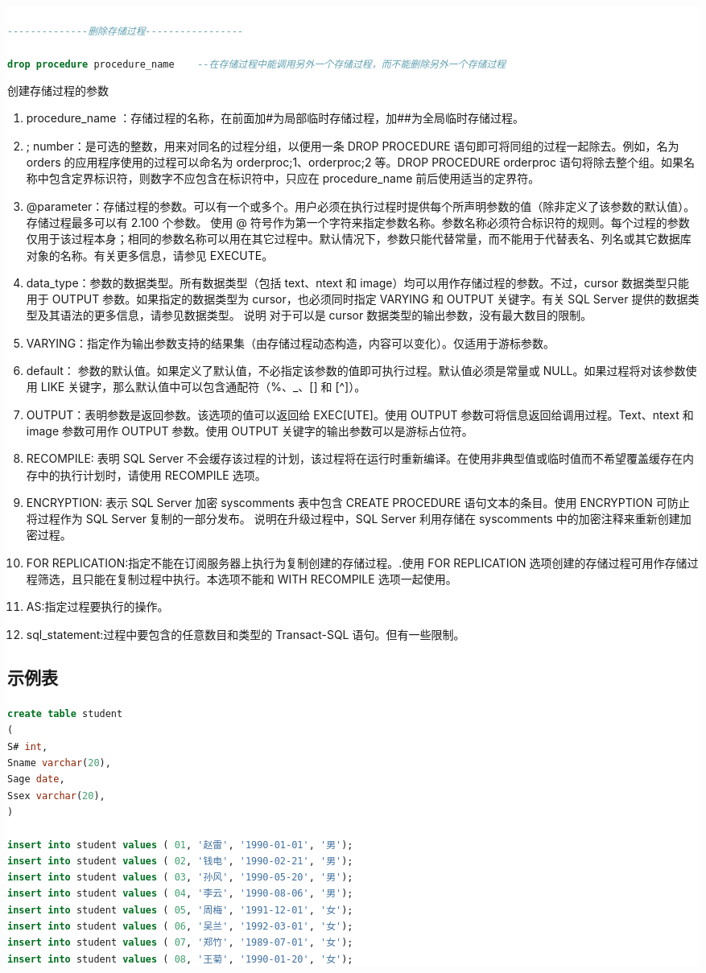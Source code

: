 ```sql

--------------删除存储过程-----------------

drop procedure procedure_name    --在存储过程中能调用另外一个存储过程，而不能删除另外一个存储过程

```

创建存储过程的参数

1. procedure_name ：存储过程的名称，在前面加#为局部临时存储过程，加##为全局临时存储过程。

2. ; number：是可选的整数，用来对同名的过程分组，以便用一条 DROP PROCEDURE 语句即可将同组的过程一起除去。例如，名为 orders 的应用程序使用的过程可以命名为 orderproc;1、orderproc;2 等。DROP PROCEDURE orderproc 语句将除去整个组。如果名称中包含定界标识符，则数字不应包含在标识符中，只应在 procedure_name 前后使用适当的定界符。

3. @parameter：存储过程的参数。可以有一个或多个。用户必须在执行过程时提供每个所声明参数的值（除非定义了该参数的默认值）。存储过程最多可以有 2.100 个参数。 使用 @ 符号作为第一个字符来指定参数名称。参数名称必须符合标识符的规则。每个过程的参数仅用于该过程本身；相同的参数名称可以用在其它过程中。默认情况下，参数只能代替常量，而不能用于代替表名、列名或其它数据库对象的名称。有关更多信息，请参见 EXECUTE。

4. data_type：参数的数据类型。所有数据类型（包括 text、ntext 和 image）均可以用作存储过程的参数。不过，cursor 数据类型只能用于 OUTPUT 参数。如果指定的数据类型为 cursor，也必须同时指定 VARYING 和 OUTPUT 关键字。有关 SQL Server 提供的数据类型及其语法的更多信息，请参见数据类型。 说明 对于可以是 cursor 数据类型的输出参数，没有最大数目的限制。

5. VARYING：指定作为输出参数支持的结果集（由存储过程动态构造，内容可以变化）。仅适用于游标参数。

6. default： 参数的默认值。如果定义了默认值，不必指定该参数的值即可执行过程。默认值必须是常量或 NULL。如果过程将对该参数使用 LIKE 关键字，那么默认值中可以包含通配符（%、_、[] 和 [^]）。

7. OUTPUT：表明参数是返回参数。该选项的值可以返回给 EXEC[UTE]。使用 OUTPUT 参数可将信息返回给调用过程。Text、ntext 和 image 参数可用作 OUTPUT 参数。使用 OUTPUT 关键字的输出参数可以是游标占位符。

8. RECOMPILE: 表明 SQL Server 不会缓存该过程的计划，该过程将在运行时重新编译。在使用非典型值或临时值而不希望覆盖缓存在内存中的执行计划时，请使用 RECOMPILE 选项。

9. ENCRYPTION: 表示 SQL Server 加密 syscomments 表中包含 CREATE PROCEDURE 语句文本的条目。使用 ENCRYPTION 可防止将过程作为 SQL Server 复制的一部分发布。 说明在升级过程中，SQL Server 利用存储在 syscomments 中的加密注释来重新创建加密过程。

10. FOR REPLICATION:指定不能在订阅服务器上执行为复制创建的存储过程。.使用 FOR REPLICATION 选项创建的存储过程可用作存储过程筛选，且只能在复制过程中执行。本选项不能和 WITH RECOMPILE 选项一起使用。

11. AS:指定过程要执行的操作。

12. sql_statement:过程中要包含的任意数目和类型的 Transact-SQL 语句。但有一些限制。



## 示例表

```sql
create table student
(
S# int,
Sname varchar(20),
Sage date,
Ssex varchar(20),
)

insert into student values ( 01, '赵雷', '1990-01-01', '男');
insert into student values ( 02, '钱电', '1990-02-21', '男');
insert into student values ( 03, '孙风', '1990-05-20', '男');
insert into student values ( 04, '李云', '1990-08-06', '男');
insert into student values ( 05, '周梅', '1991-12-01', '女');
insert into student values ( 06, '吴兰', '1992-03-01', '女');
insert into student values ( 07, '郑竹', '1989-07-01', '女');
insert into student values ( 08, '王菊', '1990-01-20', '女');
```
